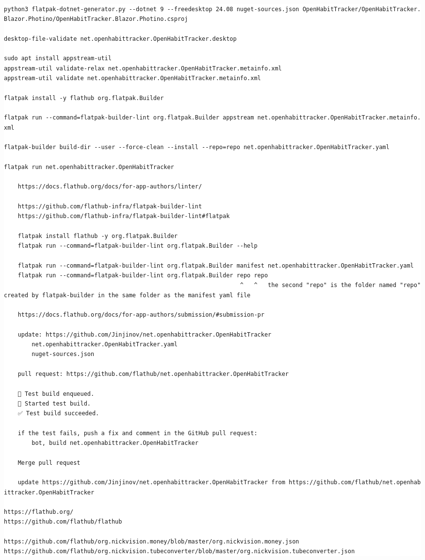     python3 flatpak-dotnet-generator.py --dotnet 9 --freedesktop 24.08 nuget-sources.json OpenHabitTracker/OpenHabitTracker.Blazor.Photino/OpenHabitTracker.Blazor.Photino.csproj

    desktop-file-validate net.openhabittracker.OpenHabitTracker.desktop

    sudo apt install appstream-util
    appstream-util validate-relax net.openhabittracker.OpenHabitTracker.metainfo.xml
    appstream-util validate net.openhabittracker.OpenHabitTracker.metainfo.xml

    flatpak install -y flathub org.flatpak.Builder

    flatpak run --command=flatpak-builder-lint org.flatpak.Builder appstream net.openhabittracker.OpenHabitTracker.metainfo.xml

    flatpak-builder build-dir --user --force-clean --install --repo=repo net.openhabittracker.OpenHabitTracker.yaml

    flatpak run net.openhabittracker.OpenHabitTracker

        https://docs.flathub.org/docs/for-app-authors/linter/

        https://github.com/flathub-infra/flatpak-builder-lint
        https://github.com/flathub-infra/flatpak-builder-lint#flatpak

        flatpak install flathub -y org.flatpak.Builder
        flatpak run --command=flatpak-builder-lint org.flatpak.Builder --help

        flatpak run --command=flatpak-builder-lint org.flatpak.Builder manifest net.openhabittracker.OpenHabitTracker.yaml
        flatpak run --command=flatpak-builder-lint org.flatpak.Builder repo repo
                                                                        ^	^	the second "repo" is the folder named "repo" created by flatpak-builder in the same folder as the manifest yaml file

        https://docs.flathub.org/docs/for-app-authors/submission/#submission-pr

        update: https://github.com/Jinjinov/net.openhabittracker.OpenHabitTracker
            net.openhabittracker.OpenHabitTracker.yaml
            nuget-sources.json

        pull request: https://github.com/flathub/net.openhabittracker.OpenHabitTracker

        🚧 Test build enqueued.
        🚧 Started test build.
        ✅ Test build succeeded.

        if the test fails, push a fix and comment in the GitHub pull request:
            bot, build net.openhabittracker.OpenHabitTracker

        Merge pull request

        update https://github.com/Jinjinov/net.openhabittracker.OpenHabitTracker from https://github.com/flathub/net.openhabittracker.OpenHabitTracker

    https://flathub.org/
    https://github.com/flathub/flathub

    https://github.com/flathub/org.nickvision.money/blob/master/org.nickvision.money.json
    https://github.com/flathub/org.nickvision.tubeconverter/blob/master/org.nickvision.tubeconverter.json
